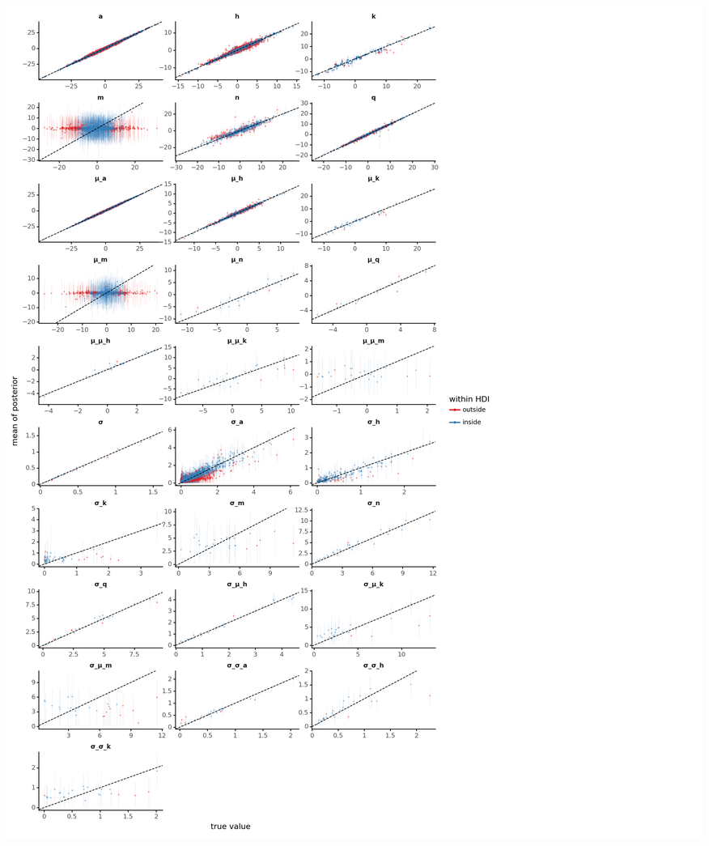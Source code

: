 ![png](sp7-cellcn-genecn-rna-mutation_MCMC_sbc-results_files/sp7-cellcn-genecn-rna-mutation_MCMC_sbc-results_23_0.png)
